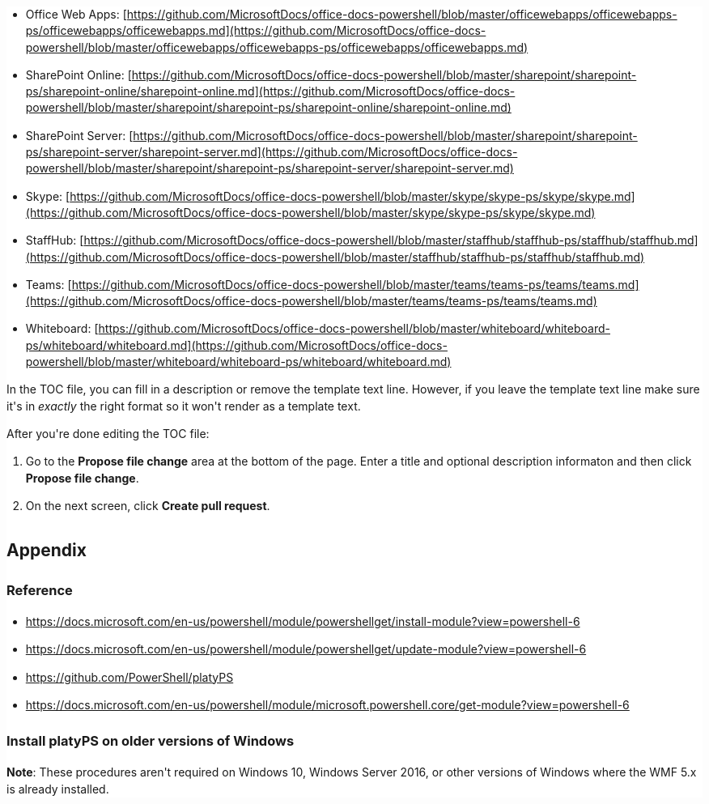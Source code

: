 - Office Web Apps: [https://github.com/MicrosoftDocs/office-docs-powershell/blob/master/officewebapps/officewebapps-ps/officewebapps/officewebapps.md](https://github.com/MicrosoftDocs/office-docs-powershell/blob/master/officewebapps/officewebapps-ps/officewebapps/officewebapps.md)

- SharePoint Online: [https://github.com/MicrosoftDocs/office-docs-powershell/blob/master/sharepoint/sharepoint-ps/sharepoint-online/sharepoint-online.md](https://github.com/MicrosoftDocs/office-docs-powershell/blob/master/sharepoint/sharepoint-ps/sharepoint-online/sharepoint-online.md)

- SharePoint Server: [https://github.com/MicrosoftDocs/office-docs-powershell/blob/master/sharepoint/sharepoint-ps/sharepoint-server/sharepoint-server.md](https://github.com/MicrosoftDocs/office-docs-powershell/blob/master/sharepoint/sharepoint-ps/sharepoint-server/sharepoint-server.md)

- Skype: [https://github.com/MicrosoftDocs/office-docs-powershell/blob/master/skype/skype-ps/skype/skype.md](https://github.com/MicrosoftDocs/office-docs-powershell/blob/master/skype/skype-ps/skype/skype.md)

- StaffHub: [https://github.com/MicrosoftDocs/office-docs-powershell/blob/master/staffhub/staffhub-ps/staffhub/staffhub.md](https://github.com/MicrosoftDocs/office-docs-powershell/blob/master/staffhub/staffhub-ps/staffhub/staffhub.md)

- Teams: [https://github.com/MicrosoftDocs/office-docs-powershell/blob/master/teams/teams-ps/teams/teams.md](https://github.com/MicrosoftDocs/office-docs-powershell/blob/master/teams/teams-ps/teams/teams.md)

- Whiteboard: [https://github.com/MicrosoftDocs/office-docs-powershell/blob/master/whiteboard/whiteboard-ps/whiteboard/whiteboard.md](https://github.com/MicrosoftDocs/office-docs-powershell/blob/master/whiteboard/whiteboard-ps/whiteboard/whiteboard.md)

In the TOC file, you can fill in a description or remove the template text line. However, if you leave the template text line make sure it's in _exactly_ the right format so it won't render as a template text.

After you're done editing the TOC file:

1. Go to the **Propose file change** area at the bottom of the page. Enter a title and optional description informaton and then click **Propose file change**. 

2. On the next screen, click **Create pull request**.

## Appendix

### Reference

- https://docs.microsoft.com/en-us/powershell/module/powershellget/install-module?view=powershell-6

- https://docs.microsoft.com/en-us/powershell/module/powershellget/update-module?view=powershell-6

- https://github.com/PowerShell/platyPS

- https://docs.microsoft.com/en-us/powershell/module/microsoft.powershell.core/get-module?view=powershell-6


### Install platyPS on older versions of Windows

**Note**: These procedures aren't required on Windows 10, Windows Server 2016, or other versions of Windows where the WMF 5.x is already installed.

